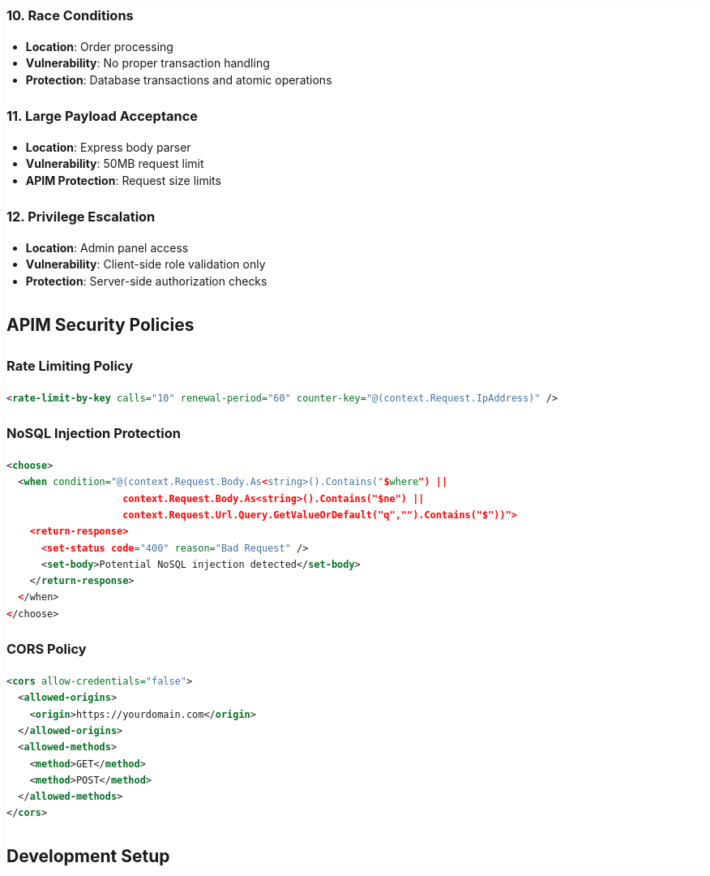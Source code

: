 ### 10. **Race Conditions**
- **Location**: Order processing
- **Vulnerability**: No proper transaction handling
- **Protection**: Database transactions and atomic operations

### 11. **Large Payload Acceptance**
- **Location**: Express body parser
- **Vulnerability**: 50MB request limit
- **APIM Protection**: Request size limits

### 12. **Privilege Escalation**
- **Location**: Admin panel access
- **Vulnerability**: Client-side role validation only
- **Protection**: Server-side authorization checks

## APIM Security Policies

### Rate Limiting Policy
```xml
<rate-limit-by-key calls="10" renewal-period="60" counter-key="@(context.Request.IpAddress)" />
```

### NoSQL Injection Protection
```xml
<choose>
  <when condition="@(context.Request.Body.As<string>().Contains("$where") || 
                    context.Request.Body.As<string>().Contains("$ne") ||
                    context.Request.Url.Query.GetValueOrDefault("q","").Contains("$"))">
    <return-response>
      <set-status code="400" reason="Bad Request" />
      <set-body>Potential NoSQL injection detected</set-body>
    </return-response>
  </when>
</choose>
```

### CORS Policy
```xml
<cors allow-credentials="false">
  <allowed-origins>
    <origin>https://yourdomain.com</origin>
  </allowed-origins>
  <allowed-methods>
    <method>GET</method>
    <method>POST</method>
  </allowed-methods>
</cors>
```

## Development Setup
